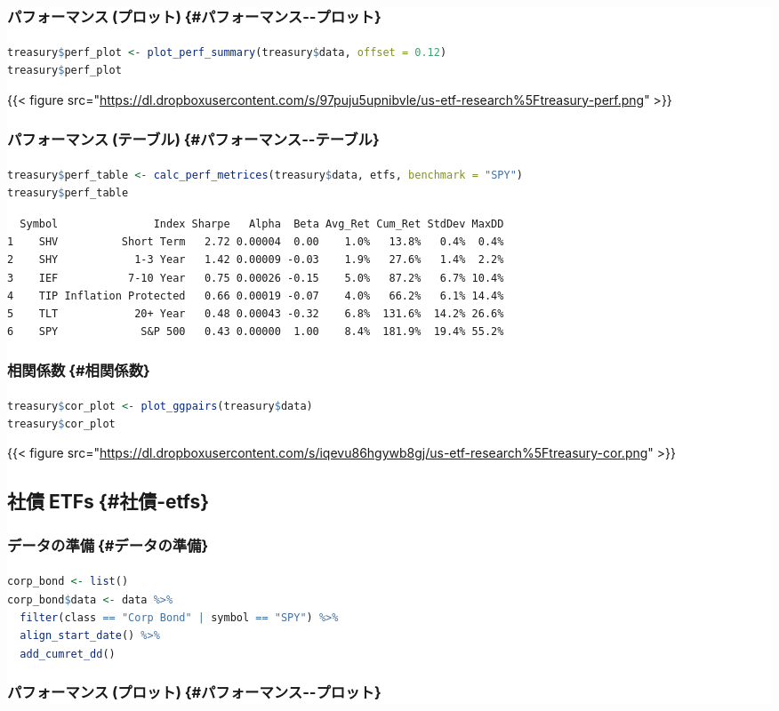 
### パフォーマンス (プロット) {#パフォーマンス--プロット}

```R
treasury$perf_plot <- plot_perf_summary(treasury$data, offset = 0.12)
treasury$perf_plot
```

{{< figure src="https://dl.dropboxusercontent.com/s/97puju5upnibvle/us-etf-research%5Ftreasury-perf.png" >}}


### パフォーマンス (テーブル) {#パフォーマンス--テーブル}

```R
treasury$perf_table <- calc_perf_metrices(treasury$data, etfs, benchmark = "SPY")
treasury$perf_table
```

```text
  Symbol               Index Sharpe   Alpha  Beta Avg_Ret Cum_Ret StdDev MaxDD
1    SHV          Short Term   2.72 0.00004  0.00    1.0%   13.8%   0.4%  0.4%
2    SHY            1-3 Year   1.42 0.00009 -0.03    1.9%   27.6%   1.4%  2.2%
3    IEF           7-10 Year   0.75 0.00026 -0.15    5.0%   87.2%   6.7% 10.4%
4    TIP Inflation Protected   0.66 0.00019 -0.07    4.0%   66.2%   6.1% 14.4%
5    TLT            20+ Year   0.48 0.00043 -0.32    6.8%  131.6%  14.2% 26.6%
6    SPY             S&P 500   0.43 0.00000  1.00    8.4%  181.9%  19.4% 55.2%
```


### 相関係数 {#相関係数}

```R
treasury$cor_plot <- plot_ggpairs(treasury$data)
treasury$cor_plot
```

{{< figure src="https://dl.dropboxusercontent.com/s/iqevu86hgywb8gj/us-etf-research%5Ftreasury-cor.png" >}}


## 社債 ETFs {#社債-etfs}


### データの準備 {#データの準備}

```R
corp_bond <- list()
corp_bond$data <- data %>%
  filter(class == "Corp Bond" | symbol == "SPY") %>%
  align_start_date() %>%
  add_cumret_dd()
```


### パフォーマンス (プロット) {#パフォーマンス--プロット}
